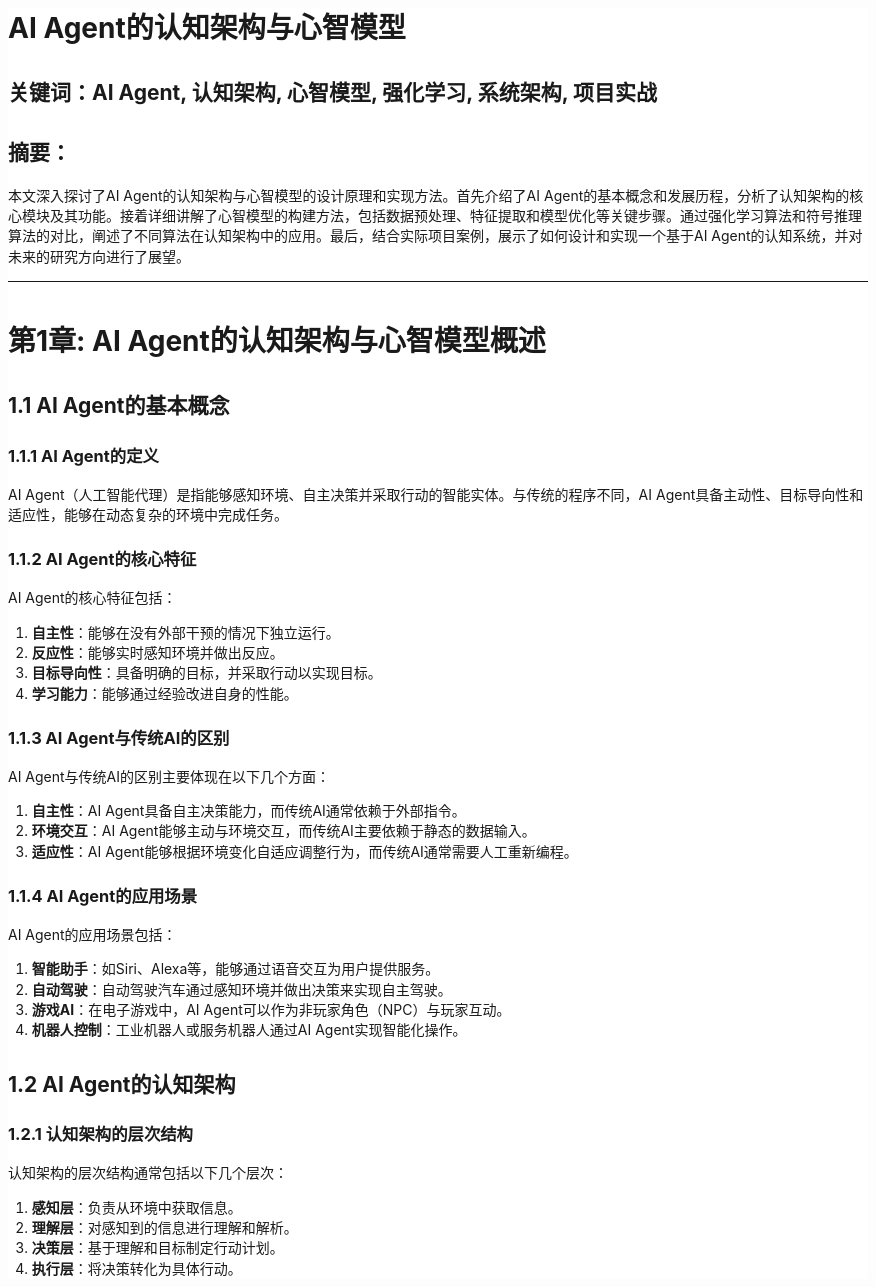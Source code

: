                  



# AI Agent的认知架构与心智模型

## 关键词：AI Agent, 认知架构, 心智模型, 强化学习, 系统架构, 项目实战

## 摘要：  
本文深入探讨了AI Agent的认知架构与心智模型的设计原理和实现方法。首先介绍了AI Agent的基本概念和发展历程，分析了认知架构的核心模块及其功能。接着详细讲解了心智模型的构建方法，包括数据预处理、特征提取和模型优化等关键步骤。通过强化学习算法和符号推理算法的对比，阐述了不同算法在认知架构中的应用。最后，结合实际项目案例，展示了如何设计和实现一个基于AI Agent的认知系统，并对未来的研究方向进行了展望。

---

# 第1章: AI Agent的认知架构与心智模型概述

## 1.1 AI Agent的基本概念

### 1.1.1 AI Agent的定义  
AI Agent（人工智能代理）是指能够感知环境、自主决策并采取行动的智能实体。与传统的程序不同，AI Agent具备主动性、目标导向性和适应性，能够在动态复杂的环境中完成任务。

### 1.1.2 AI Agent的核心特征  
AI Agent的核心特征包括：  
1. **自主性**：能够在没有外部干预的情况下独立运行。  
2. **反应性**：能够实时感知环境并做出反应。  
3. **目标导向性**：具备明确的目标，并采取行动以实现目标。  
4. **学习能力**：能够通过经验改进自身的性能。  

### 1.1.3 AI Agent与传统AI的区别  
AI Agent与传统AI的区别主要体现在以下几个方面：  
1. **自主性**：AI Agent具备自主决策能力，而传统AI通常依赖于外部指令。  
2. **环境交互**：AI Agent能够主动与环境交互，而传统AI主要依赖于静态的数据输入。  
3. **适应性**：AI Agent能够根据环境变化自适应调整行为，而传统AI通常需要人工重新编程。  

### 1.1.4 AI Agent的应用场景  
AI Agent的应用场景包括：  
1. **智能助手**：如Siri、Alexa等，能够通过语音交互为用户提供服务。  
2. **自动驾驶**：自动驾驶汽车通过感知环境并做出决策来实现自主驾驶。  
3. **游戏AI**：在电子游戏中，AI Agent可以作为非玩家角色（NPC）与玩家互动。  
4. **机器人控制**：工业机器人或服务机器人通过AI Agent实现智能化操作。  

## 1.2 AI Agent的认知架构

### 1.2.1 认知架构的层次结构  
认知架构的层次结构通常包括以下几个层次：  
1. **感知层**：负责从环境中获取信息。  
2. **理解层**：对感知到的信息进行理解和解析。  
3. **决策层**：基于理解和目标制定行动计划。  
4. **执行层**：将决策转化为具体行动。  
